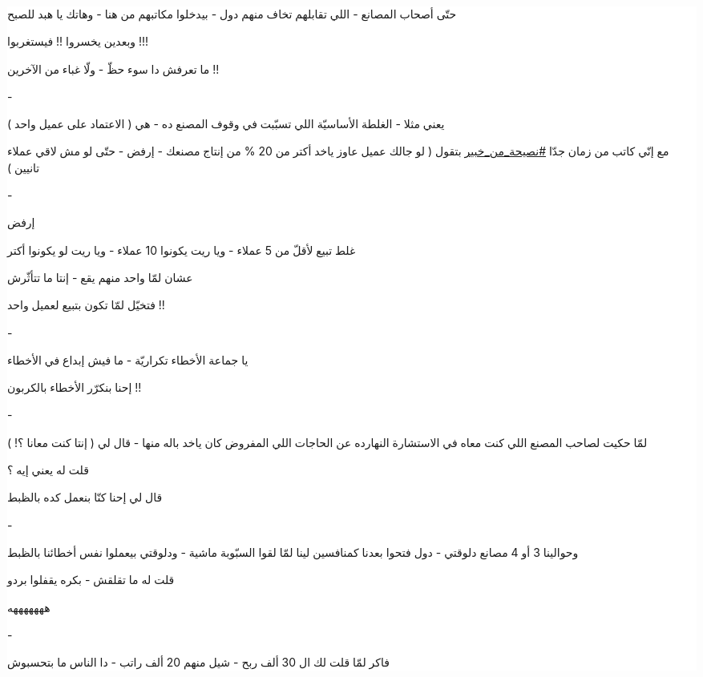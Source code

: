 حتّى أصحاب المصانع - اللي تقابلهم تخاف منهم دول - بيدخلوا
مكاتبهم من هنا - وهاتك يا هبد للصبح

وبعدين يخسروا !! فيستغربوا !!!

ما تعرفش دا سوء حظّ - ولّا غباء من الآخرين !!

\-

يعني مثلا - الغلطة الأساسيّة اللي تسبّبت في وقوف المصنع
ده - هي ( الاعتماد على عميل واحد )

مع إنّي كاتب من زمان جدّا
[<u>\#نصيحة_من_خبير</u>](https://www.facebook.com/hashtag/%D9%86%D8%B5%D9%8A%D8%AD%D8%A9_%D9%85%D9%86_%D8%AE%D8%A8%D9%8A%D8%B1?__eep__=6&__cft__%5b0%5d=AZVuI0i08aoycl-CAPyx-8HslgW8mCxqLrL40zcQw0yke1QnoUmSqVzDMgZVHH3Kwy2hnx5mVtbiJcwiNv1Hv6FE3T1Hj76gPD4MOZx20fP93kTnbwvE9z4WpqimaEDonauq2sMR6skHNyLPNI77EtRDpd10EG3uXW_ftBH_e_l5RnWwz5AOYh0cObFJAUKr-VE&__tn__=*NK-R)
بتقول ( لو جالك عميل عاوز ياخد أكتر من 20 % من إنتاج
مصنعك - إرفض - حتّى لو مش لاقي عملاء تانيين )

\-

إرفض

غلط تبيع لأقلّ من 5 عملاء - ويا ريت يكونوا 10 عملاء - ويا
ريت لو يكونوا أكتر

عشان لمّا واحد منهم يقع - إنتا ما تتأثّرش

فتخيّل لمّا تكون بتبيع لعميل واحد !!

\-

يا جماعة الأخطاء تكراريّة - ما فيش إبداع في
الأخطاء

إحنا بنكرّر الأخطاء بالكربون !!

\-

لمّا حكيت لصاحب المصنع اللي كنت معاه في الاستشارة
النهارده عن الحاجات اللي المفروض كان ياخد باله منها - قال لي ( إنتا كنت
معانا ؟! )

قلت له يعني إيه ؟

قال لي إحنا كنّا بنعمل كده بالظبط

\-

وحوالينا 3 أو 4 مصانع دلوقتي - دول فتحوا بعدنا كمنافسين
لينا لمّا لقوا السبّوبة ماشية - ودلوقتي بيعملوا نفس أخطائنا بالظبط

قلت له ما تقلقش - بكره يقفلوا بردو

هههههههه

\-

فاكر لمّا قلت لك ال 30 ألف ربح - شيل منهم 20 ألف راتب -
دا الناس ما بتحسبوش
